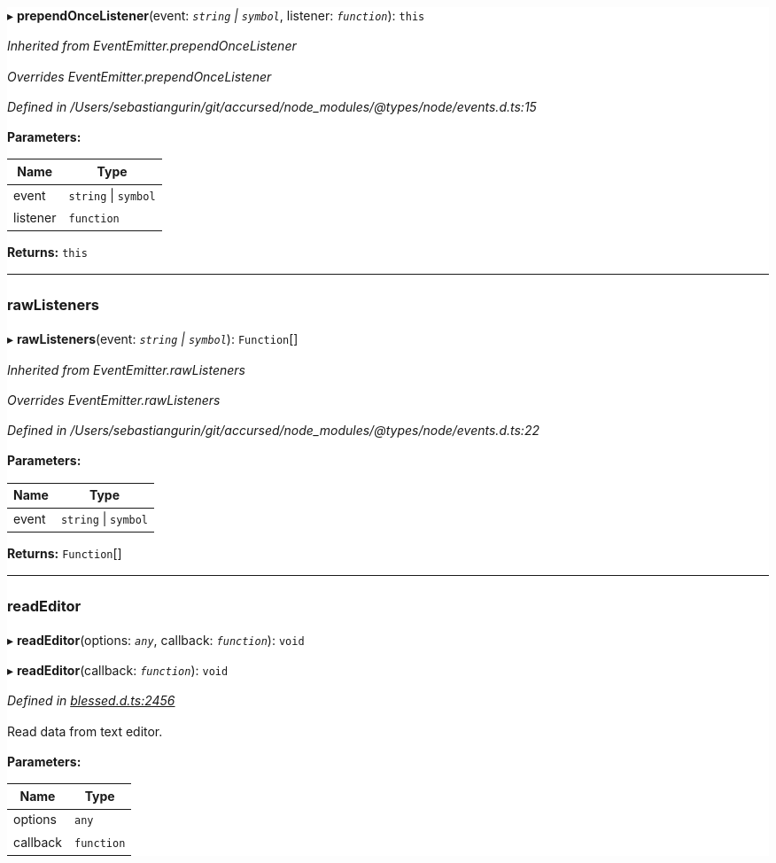 ▸ **prependOnceListener**(event: *`string` \| `symbol`*, listener: *`function`*): `this`

*Inherited from EventEmitter.prependOnceListener*

*Overrides EventEmitter.prependOnceListener*

*Defined in /Users/sebastiangurin/git/accursed/node_modules/@types/node/events.d.ts:15*

**Parameters:**

| Name | Type |
| ------ | ------ |
| event | `string` \| `symbol` |
| listener | `function` |

**Returns:** `this`

___
<a id="rawlisteners"></a>

###  rawListeners

▸ **rawListeners**(event: *`string` \| `symbol`*): `Function`[]

*Inherited from EventEmitter.rawListeners*

*Overrides EventEmitter.rawListeners*

*Defined in /Users/sebastiangurin/git/accursed/node_modules/@types/node/events.d.ts:22*

**Parameters:**

| Name | Type |
| ------ | ------ |
| event | `string` \| `symbol` |

**Returns:** `Function`[]

___
<a id="readeditor"></a>

###  readEditor

▸ **readEditor**(options: *`any`*, callback: *`function`*): `void`

▸ **readEditor**(callback: *`function`*): `void`

*Defined in [blessed.d.ts:2456](https://github.com/cancerberoSgx/accursed/blob/f66c8ce/src/declarations/blessed.d.ts#L2456)*

Read data from text editor.

**Parameters:**

| Name | Type |
| ------ | ------ |
| options | `any` |
| callback | `function` |
